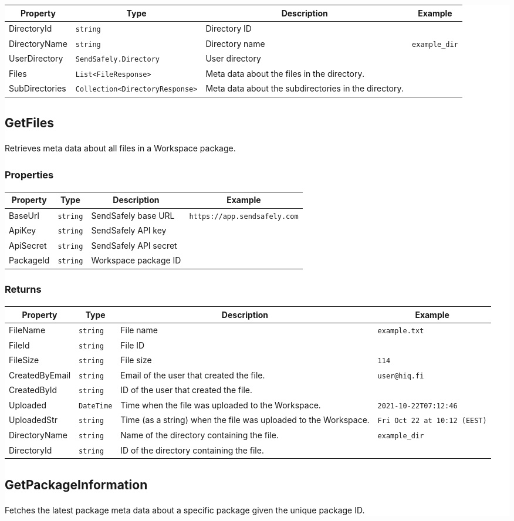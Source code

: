 | Property | Type | Description | Example |
| -------- | -------- | -------- | -------- |
| DirectoryId | `string` | Directory ID |  |
| DirectoryName | `string` | Directory name | `example_dir` |
| UserDirectory | `SendSafely.Directory` | User directory |  |
| Files | `List<FileResponse>` | Meta data about the files in the directory. |  |
| SubDirectories | `Collection<DirectoryResponse>` | Meta data about the subdirectories in the directory. |  |

## GetFiles

Retrieves meta data about all files in a Workspace package.

### Properties

| Property | Type | Description | Example |
| -------- | -------- | -------- | -------- |
| BaseUrl | `string` | SendSafely base URL | `https://app.sendsafely.com` |
| ApiKey | `string` | SendSafely API key |  |
| ApiSecret | `string` | SendSafely API secret |  |
| PackageId | `string` | Workspace package ID |  |

### Returns

| Property | Type | Description | Example |
| -------- | -------- | -------- | -------- |
| FileName | `string` | File name | `example.txt` |
| FileId | `string` | File ID |  |
| FileSize | `string` | File size | `114` |
| CreatedByEmail | `string` | Email of the user that created the file. | `user@hiq.fi` |
| CreatedById | `string` |  ID of the user that created the file. |  |
| Uploaded | `DateTime` | Time when the file was uploaded to the Workspace. | `2021-10-22T07:12:46` |
| UploadedStr | `string` | Time (as a string) when the file was uploaded to the Workspace. | `Fri Oct 22 at 10:12 (EEST)` |
| DirectoryName | `string` | Name of the directory containing the file. | `example_dir` |
| DirectoryId | `string` | ID of the directory containing the file. |  |

## GetPackageInformation

Fetches the latest package meta data about a specific package given the unique package ID.
